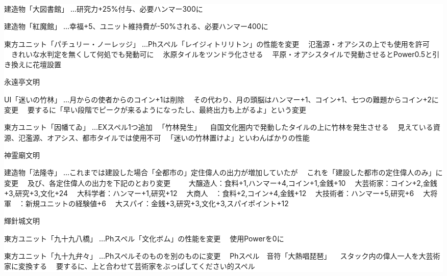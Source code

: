 建造物「大図書館」
…研究力+25%付与、必要ハンマー300に

建造物「紅魔館」
…幸福+5、ユニット維持費が-50%される、必要ハンマー400に

東方ユニット「パチュリー・ノーレッジ」
…Phスペル「レイジィトリリトン」の性能を変更
　氾濫源・オアシスの上でも使用を許可
　きれいな水判定を無くして何処でも発動可に
　氷原タイルをツンドラ化させる
　平原・オアシスタイルで発動させるとPower0.5と引き換えに花壇設置




永遠亭文明

UI「迷いの竹林」
…月からの使者からのコイン+1は削除
　その代わり、月の頭脳はハンマー+1、コイン+1、七つの難題からコイン+2に変更
　要するに「早い段階でピークが来るようになったし、最終出力も上がるよ」という変更

東方ユニット「因幡てゐ」
…EXスペル1つ追加
　「竹林発生」
　自国文化圏内で発動したタイルの上に竹林を発生させる
　見えている資源、氾濫源、オアシス、都市タイルでは使用不可
　「迷いの竹林置けよ」といわんばかりの性能




神霊廟文明

建造物「法隆寺」
…これまでは建設した場合「全都市の」定住偉人の出力が増加していたが
　これを「建設した都市の定住偉人のみ」に変更
　及び、各定住偉人の出力を下記のとおり変更
　
　大醸造人：食料+1,ハンマー+4,コイン+1,金銭+10
　大芸術家：コイン+2,金銭+3,研究+3,文化+24
　大科学者：ハンマー+1,研究+12
　大商人　：食料+2,コイン+4,金銭+12
　大技術者：ハンマー+5,研究+6
　大将軍　：新規ユニットの経験値+6
　大スパイ：金銭+3,研究+3,文化+3,スパイポイント+12




輝針城文明

東方ユニット「九十九八橋」
…Phスペル「文化ボム」の性能を変更
　使用Powerを0に

東方ユニット「九十九弁々」
…Phスペルそのものを別のものに変更
　Phスペル　音符「大熱唱琵琶」
　スタック内の偉人一人を大芸術家に変換する
　要するに、上と合わせて芸術家をぶっぱしてください的スペル
